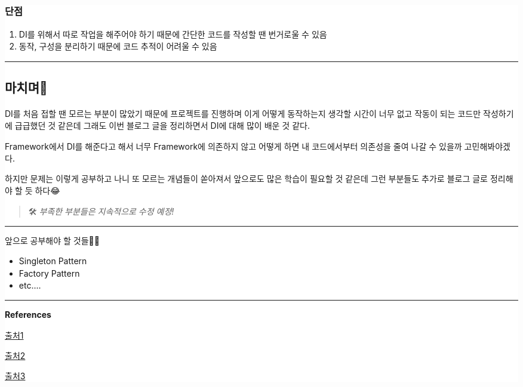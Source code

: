 ### 단점
1. DI를 위해서 따로 작업을 해주어야 하기 때문에 간단한 코드를 작성할 땐 번거로울 수 있음
2. 동작, 구성을 분리하기 때문에 코드 추적이 어려울 수 있음

---
## 마치며🎉
DI를 처음 접할 땐 모르는 부분이 많았기 때문에 프로젝트를 진행하며 이게 어떻게 동작하는지 생각할 시간이 너무 없고 작동이 되는 코드만 작성하기에 급급했던 것 같은데
그래도 이번 블로그 글을 정리하면서 DI에 대해 많이 배운 것 같다.

Framework에서 DI를 해준다고 해서 너무 Framework에 의존하지 않고 어떻게 하면 내 코드에서부터 의존성을 줄여 나갈 수 있을까 고민해봐야겠다.

하지만 문제는 이렇게 공부하고 나니 또 모르는 개념들이 쏟아져서 앞으로도 많은 학습이 필요할 것 같은데 그런 부분들도 추가로 블로그 글로 정리해야 할 듯 하다😂

>🛠 _부족한 부분들은 지속적으로 수정 예정!_

---
앞으로 공부해야 할 것들🤙🏻
- Singleton Pattern
- Factory Pattern
- etc....




---
**References**

[출처1](https://medium.com/lemonade-engineering/node-js%EB%A1%9C-%EC%84%A4%EB%AA%85%ED%95%98%EB%8A%94-di-b4a8acf9ce25)

[출처2](https://medium.com/@jang.wangsu/di-dependency-injection-%EC%9D%B4%EB%9E%80-1b12fdefec4f)

[출처3](https://develogs.tistory.com/19)
